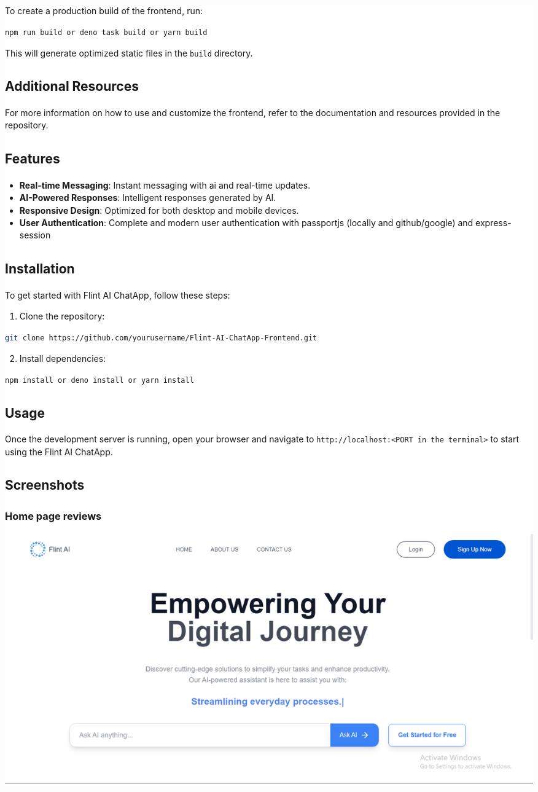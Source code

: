 To create a production build of the frontend, run:
  ```bash
  npm run build or deno task build or yarn build
  ```
This will generate optimized static files in the `build` directory.

## Additional Resources

For more information on how to use and customize the frontend, refer to the documentation and resources provided in the repository.

## Features

- **Real-time Messaging**: Instant messaging with ai and real-time updates.
- **AI-Powered Responses**: Intelligent responses generated by AI.
- **Responsive Design**: Optimized for both desktop and mobile devices.
- **User Authentication**: Complete and modern user authentication with passportjs (locally and github/google) and express-session

## Installation

To get started with Flint AI ChatApp, follow these steps:

1. Clone the repository:
  ```bash
  git clone https://github.com/yourusername/Flint-AI-ChatApp-Frontend.git
  ```
2. Install dependencies:
  ```bash
  npm install or deno install or yarn install
  ```

## Usage

Once the development server is running, open your browser and navigate to `http://localhost:<PORT in the terminal>` to start using the Flint AI ChatApp.

## Screenshots

### Home page reviews

![Frontend landing page light](./public/flintai-homepage.png)
